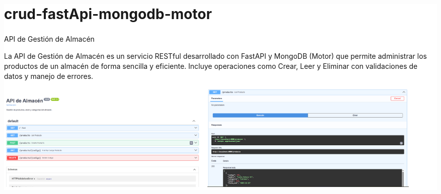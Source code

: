 # crud-fastApi-mongodb-motor
 API de Gestión de Almacén


La API de Gestión de Almacén es un servicio RESTful desarrollado con FastAPI y MongoDB (Motor) que permite administrar los productos de un almacén de forma sencilla y eficiente.
Incluye operaciones como Crear, Leer y Eliminar con validaciones de datos y manejo de errores.

<img width=400px src="img/Captura de pantalla 2025-10-19 145937.png">

<img width=400px src="img/Captura de pantalla 2025-10-19 145618.png">
